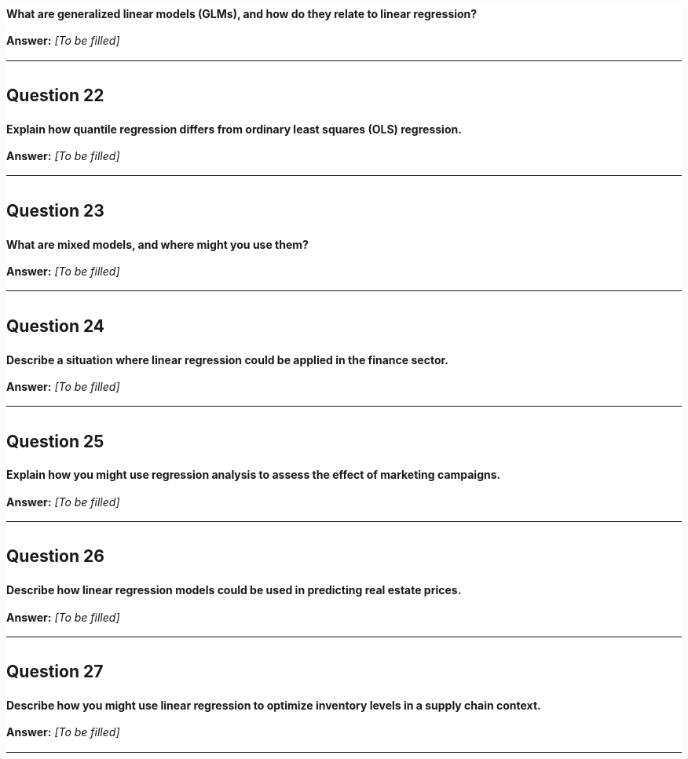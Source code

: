 **What are generalized linear models (GLMs), and how do they relate to linear regression?**

**Answer:** _[To be filled]_

---

## Question 22

**Explain how quantile regression differs from ordinary least squares (OLS) regression.**

**Answer:** _[To be filled]_

---

## Question 23

**What are mixed models, and where might you use them?**

**Answer:** _[To be filled]_

---

## Question 24

**Describe a situation where linear regression could be applied in the finance sector.**

**Answer:** _[To be filled]_

---

## Question 25

**Explain how you might use regression analysis to assess the effect of marketing campaigns.**

**Answer:** _[To be filled]_

---

## Question 26

**Describe how linear regression models could be used in predicting real estate prices.**

**Answer:** _[To be filled]_

---

## Question 27

**Describe how you might use linear regression to optimize inventory levels in a supply chain context.**

**Answer:** _[To be filled]_

---
